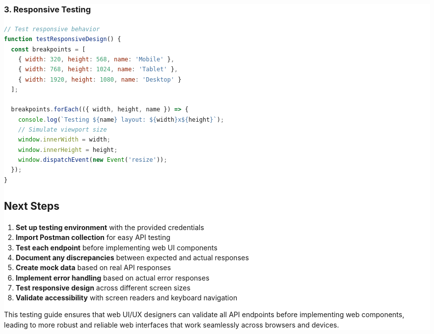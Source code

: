 ### 3. Responsive Testing
```javascript
// Test responsive behavior
function testResponsiveDesign() {
  const breakpoints = [
    { width: 320, height: 568, name: 'Mobile' },
    { width: 768, height: 1024, name: 'Tablet' },
    { width: 1920, height: 1080, name: 'Desktop' }
  ];

  breakpoints.forEach(({ width, height, name }) => {
    console.log(`Testing ${name} layout: ${width}x${height}`);
    // Simulate viewport size
    window.innerWidth = width;
    window.innerHeight = height;
    window.dispatchEvent(new Event('resize'));
  });
}
```

## Next Steps

1. **Set up testing environment** with the provided credentials
2. **Import Postman collection** for easy API testing
3. **Test each endpoint** before implementing web UI components
4. **Document any discrepancies** between expected and actual responses
5. **Create mock data** based on real API responses
6. **Implement error handling** based on actual error responses
7. **Test responsive design** across different screen sizes
8. **Validate accessibility** with screen readers and keyboard navigation

This testing guide ensures that web UI/UX designers can validate all API endpoints before implementing web components, leading to more robust and reliable web interfaces that work seamlessly across browsers and devices. 